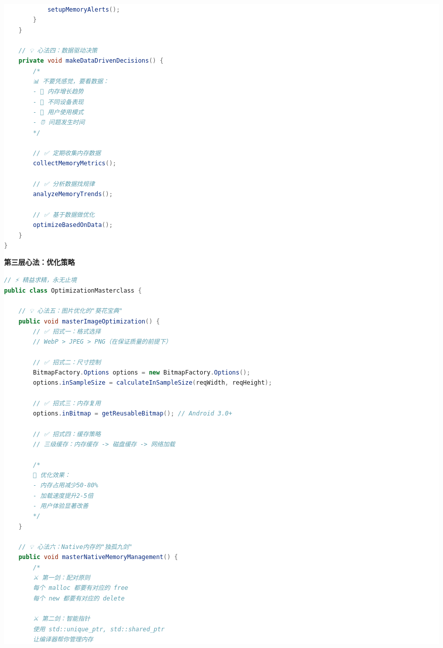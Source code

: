 ```java
            setupMemoryAlerts();
        }
    }
    
    // 💡 心法四：数据驱动决策
    private void makeDataDrivenDecisions() {
        /*
        📊 不要凭感觉，要看数据：
        - 💾 内存增长趋势
        - 📱 不同设备表现
        - 👥 用户使用模式
        - ⏰ 问题发生时间
        */
        
        // ✅ 定期收集内存数据
        collectMemoryMetrics();
        
        // ✅ 分析数据找规律
        analyzeMemoryTrends();
        
        // ✅ 基于数据做优化
        optimizeBasedOnData();
    }
}
```

**第三层心法：优化策略**
```java
// ⚡ 精益求精，永无止境
public class OptimizationMasterclass {
    
    // 💡 心法五：图片优化的"葵花宝典"
    public void masterImageOptimization() {
        // ✅ 招式一：格式选择
        // WebP > JPEG > PNG（在保证质量的前提下）
        
        // ✅ 招式二：尺寸控制
        BitmapFactory.Options options = new BitmapFactory.Options();
        options.inSampleSize = calculateInSampleSize(reqWidth, reqHeight);
        
        // ✅ 招式三：内存复用
        options.inBitmap = getReusableBitmap(); // Android 3.0+
        
        // ✅ 招式四：缓存策略
        // 三级缓存：内存缓存 -> 磁盘缓存 -> 网络加载
        
        /*
        🎯 优化效果：
        - 内存占用减少50-80%
        - 加载速度提升2-5倍
        - 用户体验显著改善
        */
    }
    
    // 💡 心法六：Native内存的"独孤九剑"
    public void masterNativeMemoryManagement() {
        /*
        ⚔️ 第一剑：配对原则
        每个 malloc 都要有对应的 free
        每个 new 都要有对应的 delete
        
        ⚔️ 第二剑：智能指针
        使用 std::unique_ptr, std::shared_ptr
        让编译器帮你管理内存
```